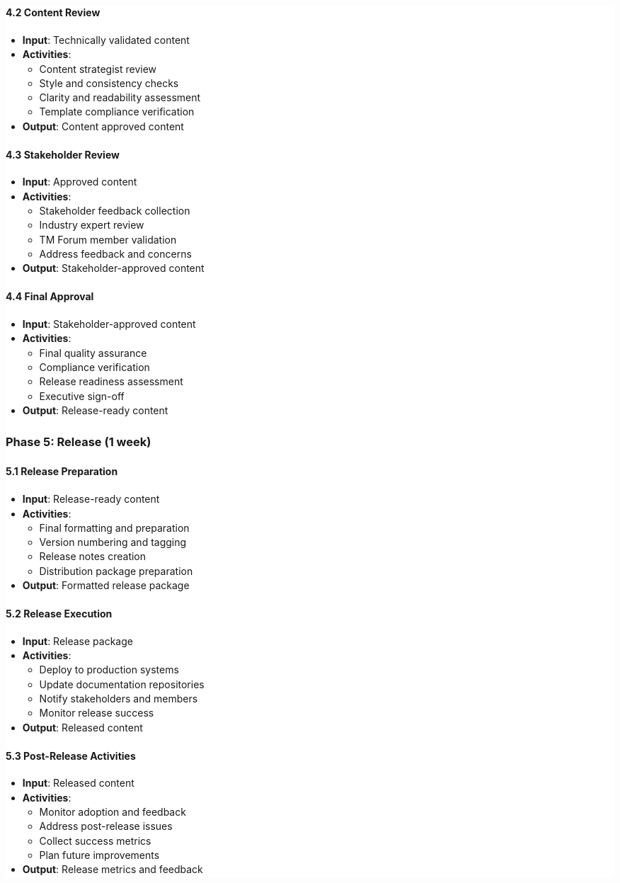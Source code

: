 #### 4.2 Content Review
- **Input**: Technically validated content
- **Activities**:
  - Content strategist review
  - Style and consistency checks
  - Clarity and readability assessment
  - Template compliance verification
- **Output**: Content approved content

#### 4.3 Stakeholder Review
- **Input**: Approved content
- **Activities**:
  - Stakeholder feedback collection
  - Industry expert review
  - TM Forum member validation
  - Address feedback and concerns
- **Output**: Stakeholder-approved content

#### 4.4 Final Approval
- **Input**: Stakeholder-approved content
- **Activities**:
  - Final quality assurance
  - Compliance verification
  - Release readiness assessment
  - Executive sign-off
- **Output**: Release-ready content

### Phase 5: Release (1 week)

#### 5.1 Release Preparation
- **Input**: Release-ready content
- **Activities**:
  - Final formatting and preparation
  - Version numbering and tagging
  - Release notes creation
  - Distribution package preparation
- **Output**: Formatted release package

#### 5.2 Release Execution
- **Input**: Release package
- **Activities**:
  - Deploy to production systems
  - Update documentation repositories
  - Notify stakeholders and members
  - Monitor release success
- **Output**: Released content

#### 5.3 Post-Release Activities
- **Input**: Released content
- **Activities**:
  - Monitor adoption and feedback
  - Address post-release issues
  - Collect success metrics
  - Plan future improvements
- **Output**: Release metrics and feedback
